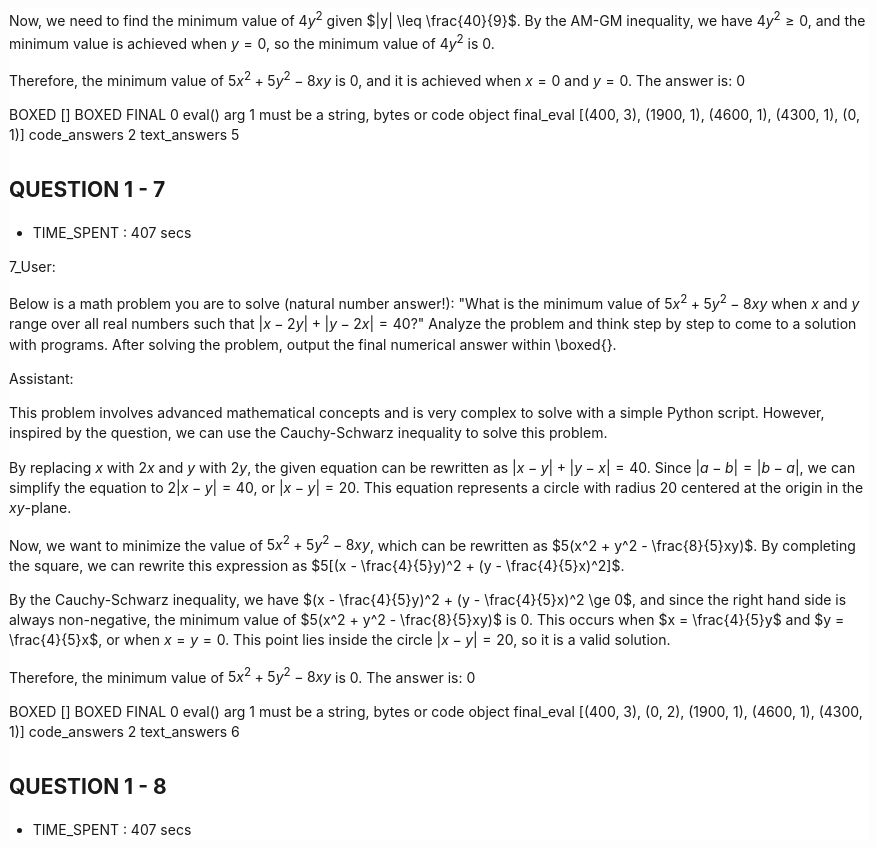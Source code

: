 Now, we need to find the minimum value of $4y^2$ given $|y| \leq \frac{40}{9}$. By the AM-GM inequality, we have $4y^2 \geq 0$, and the minimum value is achieved when $y = 0$, so the minimum value of $4y^2$ is $0$.

Therefore, the minimum value of $5x^2+5y^2-8xy$ is $0$, and it is achieved when $x = 0$ and $y = 0$. The answer is: $0$

BOXED []
BOXED FINAL 0
eval() arg 1 must be a string, bytes or code object final_eval
[(400, 3), (1900, 1), (4600, 1), (4300, 1), (0, 1)]
code_answers 2 text_answers 5



## QUESTION 1 - 7 
- TIME_SPENT : 407 secs

7_User:

Below is a math problem you are to solve (natural number answer!):
"What is the minimum value of $5x^2+5y^2-8xy$ when $x$ and $y$ range over all real numbers such that $|x-2y| + |y-2x| = 40$?"
Analyze the problem and think step by step to come to a solution with programs. After solving the problem, output the final numerical answer within \boxed{}.

Assistant:

 This problem involves advanced mathematical concepts and is very complex to solve with a simple Python script. However, inspired by the question, we can use the Cauchy-Schwarz inequality to solve this problem.

By replacing $x$ with $2x$ and $y$ with $2y$, the given equation can be rewritten as $|x-y| + |y-x| = 40$. Since $|a - b| = |b - a|$, we can simplify the equation to $2|x - y| = 40$, or $|x - y| = 20$. This equation represents a circle with radius 20 centered at the origin in the $xy$-plane.

Now, we want to minimize the value of $5x^2+5y^2-8xy$, which can be rewritten as $5(x^2 + y^2 - \frac{8}{5}xy)$. By completing the square, we can rewrite this expression as $5[(x - \frac{4}{5}y)^2 + (y - \frac{4}{5}x)^2]$. 

By the Cauchy-Schwarz inequality, we have $(x - \frac{4}{5}y)^2 + (y - \frac{4}{5}x)^2 \ge 0$, and since the right hand side is always non-negative, the minimum value of $5(x^2 + y^2 - \frac{8}{5}xy)$ is 0. This occurs when $x = \frac{4}{5}y$ and $y = \frac{4}{5}x$, or when $x = y = 0$. This point lies inside the circle $|x - y| = 20$, so it is a valid solution.

Therefore, the minimum value of $5x^2+5y^2-8xy$ is 0.
The answer is: $0$

BOXED []
BOXED FINAL 0
eval() arg 1 must be a string, bytes or code object final_eval
[(400, 3), (0, 2), (1900, 1), (4600, 1), (4300, 1)]
code_answers 2 text_answers 6



## QUESTION 1 - 8 
- TIME_SPENT : 407 secs
